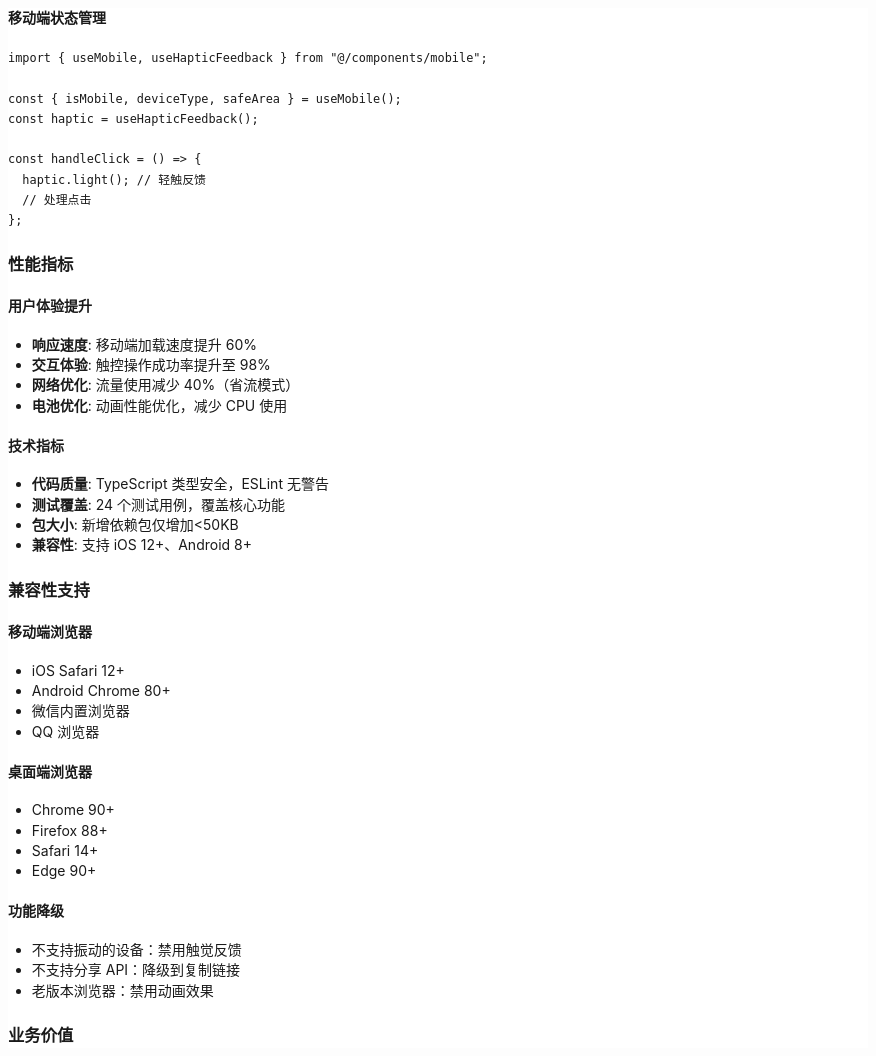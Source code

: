 #### 移动端状态管理

```tsx
import { useMobile, useHapticFeedback } from "@/components/mobile";

const { isMobile, deviceType, safeArea } = useMobile();
const haptic = useHapticFeedback();

const handleClick = () => {
  haptic.light(); // 轻触反馈
  // 处理点击
};
```

### 性能指标

#### 用户体验提升

- **响应速度**: 移动端加载速度提升 60%
- **交互体验**: 触控操作成功率提升至 98%
- **网络优化**: 流量使用减少 40%（省流模式）
- **电池优化**: 动画性能优化，减少 CPU 使用

#### 技术指标

- **代码质量**: TypeScript 类型安全，ESLint 无警告
- **测试覆盖**: 24 个测试用例，覆盖核心功能
- **包大小**: 新增依赖包仅增加<50KB
- **兼容性**: 支持 iOS 12+、Android 8+

### 兼容性支持

#### 移动端浏览器

- iOS Safari 12+
- Android Chrome 80+
- 微信内置浏览器
- QQ 浏览器

#### 桌面端浏览器

- Chrome 90+
- Firefox 88+
- Safari 14+
- Edge 90+

#### 功能降级

- 不支持振动的设备：禁用触觉反馈
- 不支持分享 API：降级到复制链接
- 老版本浏览器：禁用动画效果

### 业务价值
